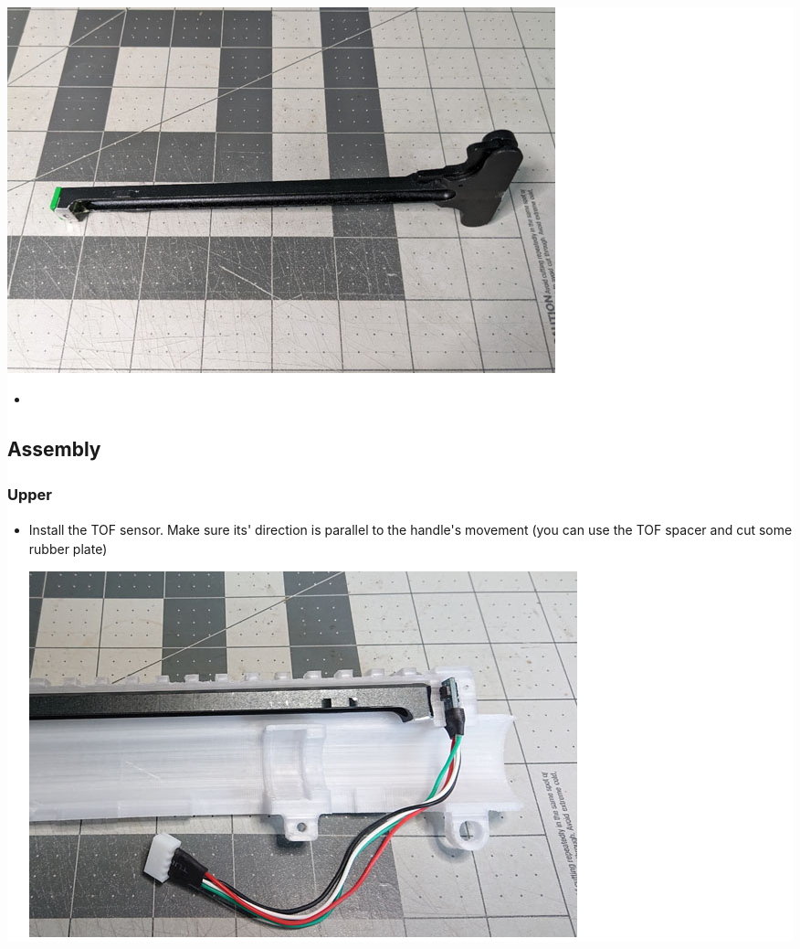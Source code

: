  ![](img/charging_handle.jpg)

- 

## Assembly

### Upper

- Install the TOF sensor. Make sure its' direction is parallel to the handle's movement (you can use the TOF spacer and cut some rubber plate)
  
  ![](img/tof_1.jpg)
  